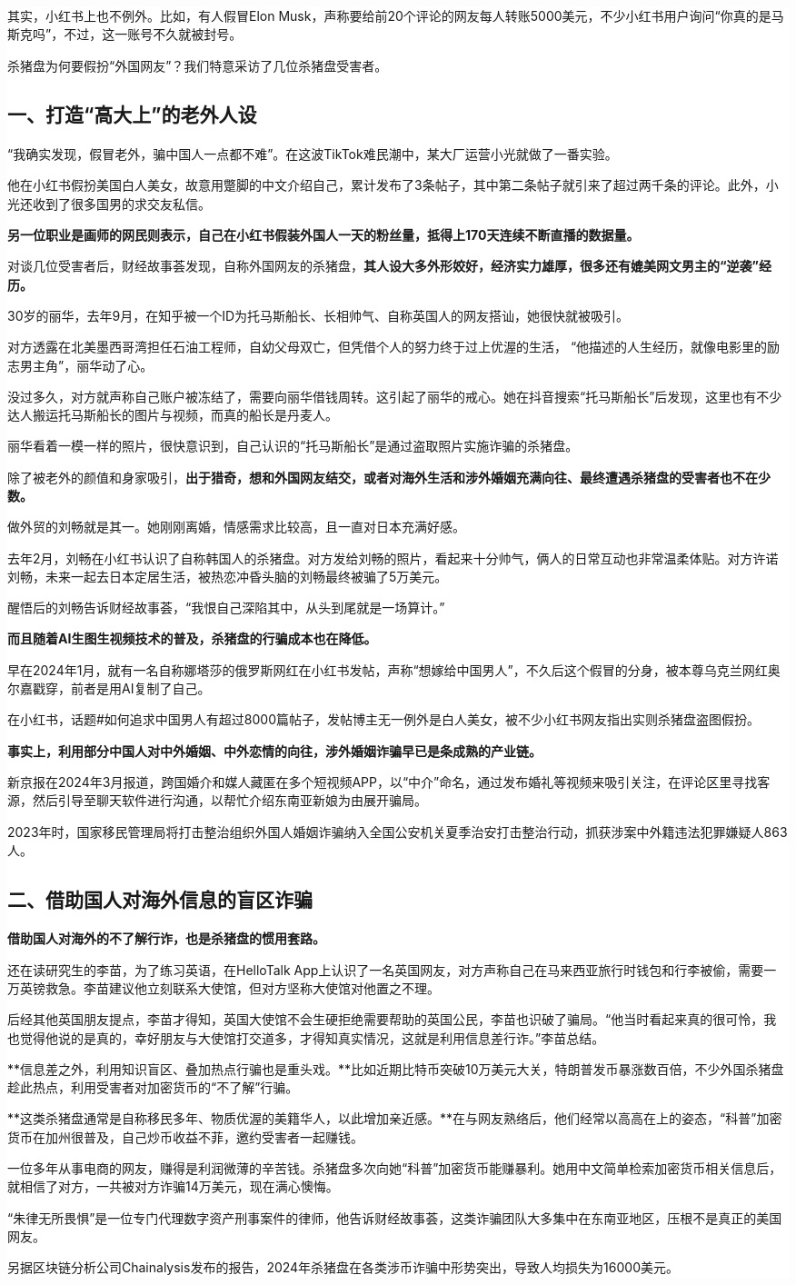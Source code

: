 其实，小红书上也不例外。比如，有人假冒Elon Musk，声称要给前20个评论的网友每人转账5000美元，不少小红书用户询问“你真的是马斯克吗”，不过，这一账号不久就被封号。

杀猪盘为何要假扮“外国网友”？我们特意采访了几位杀猪盘受害者。

## 一、打造“高大上”的老外人设‍‍

“我确实发现，假冒老外，骗中国人一点都不难”。在这波TikTok难民潮中，某大厂运营小光就做了一番实验。

他在小红书假扮美国白人美女，故意用蹩脚的中文介绍自己，累计发布了3条帖子，其中第二条帖子就引来了超过两千条的评论。此外，小光还收到了很多国男的求交友私信。

**另一位职业是画师的网民则表示，自己在小红书假装外国人一天的粉丝量，抵得上170天连续不断直播的数据量。**

对谈几位受害者后，财经故事荟发现，自称外国网友的杀猪盘，**其人设大多外形姣好，经济实力雄厚，很多还有媲美网文男主的“逆袭”经历。**

30岁的丽华，去年9月，在知乎被一个ID为托马斯船长、长相帅气、自称英国人的网友搭讪，她很快就被吸引。

对方透露在北美墨西哥湾担任石油工程师，自幼父母双亡，但凭借个人的努力终于过上优渥的生活， “他描述的人生经历，就像电影里的励志男主角”，丽华动了心。

没过多久，对方就声称自己账户被冻结了，需要向丽华借钱周转。这引起了丽华的戒心。她在抖音搜索“托马斯船长”后发现，这里也有不少达人搬运托马斯船长的图片与视频，而真的船长是丹麦人。

丽华看着一模一样的照片，很快意识到，自己认识的“托马斯船长”是通过盗取照片实施诈骗的杀猪盘。

除了被老外的颜值和身家吸引，**出于猎奇，想和外国网友结交，或者对海外生活和涉外婚姻充满向往、最终遭遇杀猪盘的受害者也不在少数。**

做外贸的刘畅就是其一。她刚刚离婚，情感需求比较高，且一直对日本充满好感。

去年2月，刘畅在小红书认识了自称韩国人的杀猪盘。对方发给刘畅的照片，看起来十分帅气，俩人的日常互动也非常温柔体贴。对方许诺刘畅，未来一起去日本定居生活，被热恋冲昏头脑的刘畅最终被骗了5万美元。

醒悟后的刘畅告诉财经故事荟，“我恨自己深陷其中，从头到尾就是一场算计。”

**而且随着AI生图生视频技术的普及，杀猪盘的行骗成本也在降低。‍‍‍‍‍‍‍‍‍**

早在2024年1月，就有一名自称娜塔莎的俄罗斯网红在小红书发帖，声称“想嫁给中国男人”，不久后这个假冒的分身，被本尊乌克兰网红奥尔嘉戳穿，前者是用AI复制了自己。

在小红书，话题#如何追求中国男人有超过8000篇帖子，发帖博主无一例外是白人美女，被不少小红书网友指出实则杀猪盘盗图假扮。

**事实上，利用部分中国人对中外婚姻、中外恋情的向往，涉外婚姻诈骗早已是条成熟的产业链。**

新京报在2024年3月报道，跨国婚介和媒人藏匿在多个短视频APP，以“中介”命名，通过发布婚礼等视频来吸引关注，在评论区里寻找客源，然后引导至聊天软件进行沟通，以帮忙介绍东南亚新娘为由展开骗局。

2023年时，国家移民管理局将打击整治组织外国人婚姻诈骗纳入全国公安机关夏季治安打击整治行动，抓获涉案中外籍违法犯罪嫌疑人863人。

## 二、借助国人对海外信息的盲区诈骗

**借助国人对海外的不了解行诈，也是杀猪盘的惯用套路。**

还在读研究生的李苗，为了练习英语，在HelloTalk App上认识了一名英国网友，对方声称自己在马来西亚旅行时钱包和行李被偷，需要一万英镑救急。李苗建议他立刻联系大使馆，但对方坚称大使馆对他置之不理。

后经其他英国朋友提点，李苗才得知，英国大使馆不会生硬拒绝需要帮助的英国公民，李苗也识破了骗局。“他当时看起来真的很可怜，我也觉得他说的是真的，幸好朋友与大使馆打交道多，才得知真实情况，这就是利用信息差行诈。”李苗总结。

**信息差之外，利用知识盲区、叠加热点行骗也是重头戏。**比如近期比特币突破10万美元大关，特朗普发币暴涨数百倍，不少外国杀猪盘趁此热点，利用受害者对加密货币的“不了解”行骗。

**这类杀猪盘通常是自称移民多年、物质优渥的美籍华人，以此增加亲近感。**在与网友熟络后，他们经常以高高在上的姿态，“科普”加密货币在加州很普及，自己炒币收益不菲，邀约受害者一起赚钱。

一位多年从事电商的网友，赚得是利润微薄的辛苦钱。杀猪盘多次向她“科普”加密货币能赚暴利。她用中文简单检索加密货币相关信息后，就相信了对方，一共被对方诈骗14万美元，现在满心懊悔。

“朱律无所畏惧”是一位专门代理数字资产刑事案件的律师，他告诉财经故事荟，这类诈骗团队大多集中在东南亚地区，压根不是真正的美国网友。

另据区块链分析公司Chainalysis发布的报告，2024年杀猪盘在各类涉币诈骗中形势突出，导致人均损失为16000美元。
